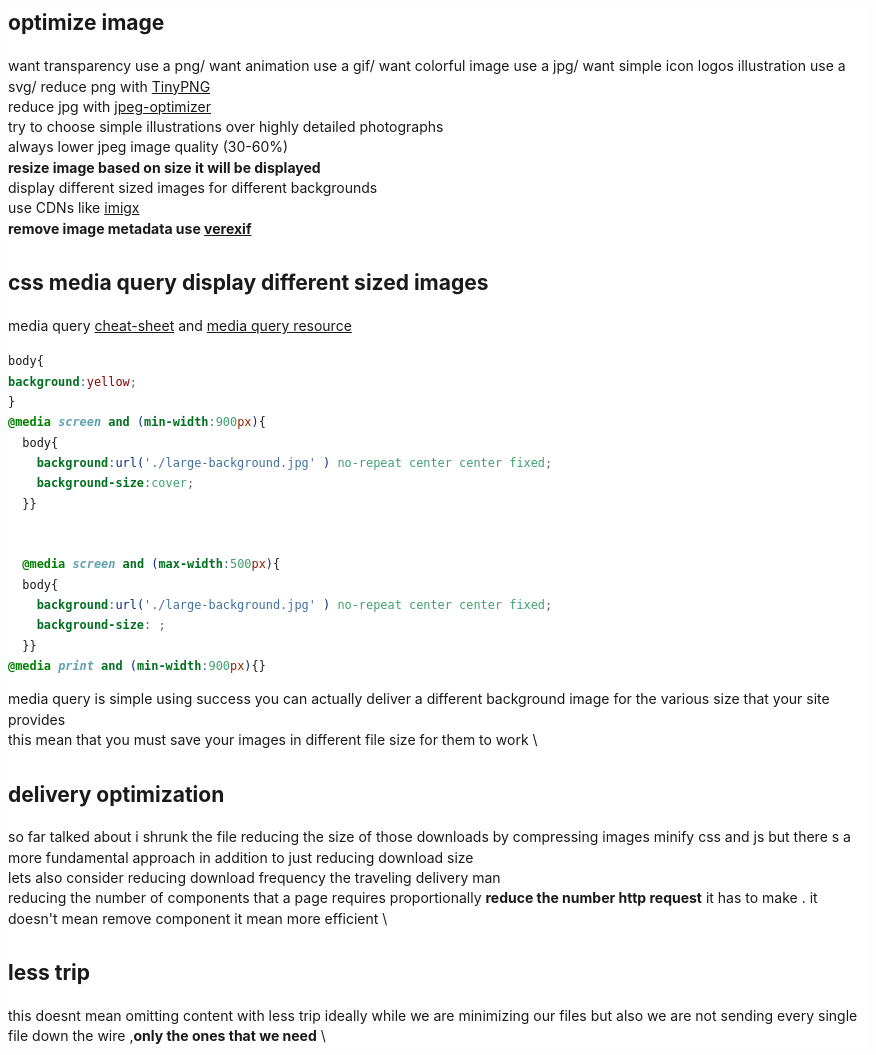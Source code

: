 ## optimize image
want transparency use a png/
want animation use a gif/
want colorful image use a jpg/
want simple icon logos illustration use a svg/
reduce png with [TinyPNG](https://tinypng.com/)\
reduce jpg with [jpeg-optimizer](https://jpeg-optimizer.com/)\
try to choose simple illustrations over highly detailed photographs \
always lower jpeg image quality (30-60%)\
**resize image based on size it will be displayed** \
display different sized images for different backgrounds\
use CDNs like [imigx](https://imgix.com/)\
**remove image metadata use [verexif](https://www.verexif.com/en/)**

## css media query  display different sized images 
media query [cheat-sheet](https://gist.github.com/bartholomej/8415655) and [media query resource](https://css-tricks.com/snippets/css/media-queries-for-standard-devices/)
```css
body{
background:yellow;
}
@media screen and (min-width:900px){
  body{
    background:url('./large-background.jpg' ) no-repeat center center fixed;
    background-size:cover;
  }}


  @media screen and (max-width:500px){
  body{
    background:url('./large-background.jpg' ) no-repeat center center fixed;
    background-size: ;
  }}
@media print and (min-width:900px){}

```
media query is simple  using success you can actually deliver a different background image for the various size that your site provides\
this mean that you must save your images in different file size for them to work \
 
## delivery optimization
so far talked about   i shrunk the file reducing the size of those downloads by compressing images minify css and js
but there s a more fundamental approach in addition to just reducing download size \
lets also consider reducing download frequency the traveling delivery man\
reducing the number of components that a page requires proportionally **reduce the number http  request** it has to make . it doesn't mean remove component it mean more efficient \
## less trip
this doesnt mean omitting content with less trip ideally while we are minimizing our files but also we are not sending every single file down the wire ,**only the ones that we need** \
